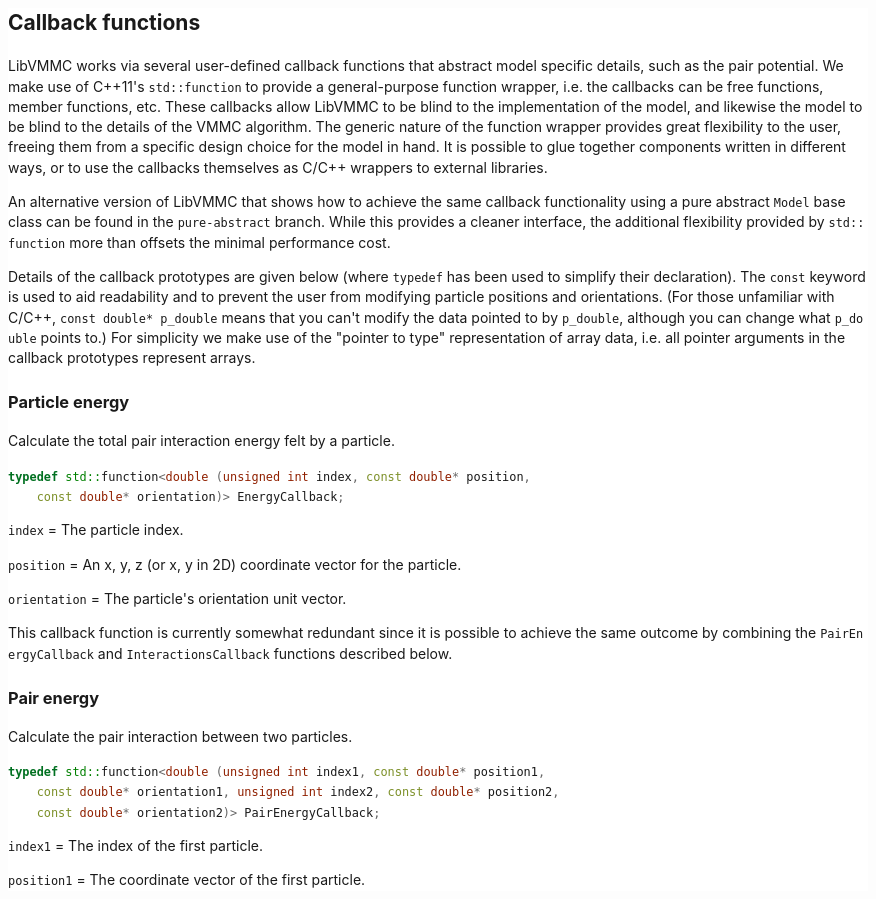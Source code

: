 ## Callback functions
LibVMMC works via several user-defined callback functions that abstract model
specific details, such as the pair potential. We make use of C++11's
`std::function` to provide a general-purpose function wrapper, i.e.
the callbacks can be free functions, member functions, etc. These callbacks
allow LibVMMC to be blind to the implementation of the model, and likewise
the model to be blind to the details of the VMMC algorithm. The generic
nature of the function wrapper provides great flexibility to the user, freeing
them from a specific design choice for the model in hand. It is possible to
glue together components written in different ways, or to use the callbacks
themselves as C/C++ wrappers to external libraries.

An alternative version of LibVMMC that shows how to achieve the same callback
functionality using a pure abstract `Model` base class can be found in the
`pure-abstract` branch. While this provides a cleaner interface, the additional
flexibility provided by `std::function` more than offsets the minimal
performance cost.

Details of the callback prototypes are given below (where `typedef` has
been used to simplify their declaration). The `const` keyword is used to
aid readability and to prevent the user from modifying particle positions
and orientations. (For those unfamiliar with C/C++, `const double* p_double`
means that you can't modify the data pointed to by `p_double`, although you
can change what `p_double` points to.) For simplicity we make use of the
"pointer to type" representation of array data, i.e. all pointer arguments
in the callback prototypes represent arrays.

### Particle energy
Calculate the total pair interaction energy felt by a particle.
```cpp
typedef std::function<double (unsigned int index, const double* position,
    const double* orientation)> EnergyCallback;
```
`index` = The particle index.

`position` = An x, y, z (or x, y in 2D) coordinate vector for the particle.

`orientation` = The particle's orientation unit vector.

This callback function is currently somewhat redundant since it is possible to
achieve the same outcome by combining the `PairEnergyCallback` and
`InteractionsCallback` functions described below.

### Pair energy
Calculate the pair interaction between two particles.
```cpp
typedef std::function<double (unsigned int index1, const double* position1,
    const double* orientation1, unsigned int index2, const double* position2,
    const double* orientation2)> PairEnergyCallback;
```
`index1` = The index of the first particle.

`position1` = The coordinate vector of the first particle.
